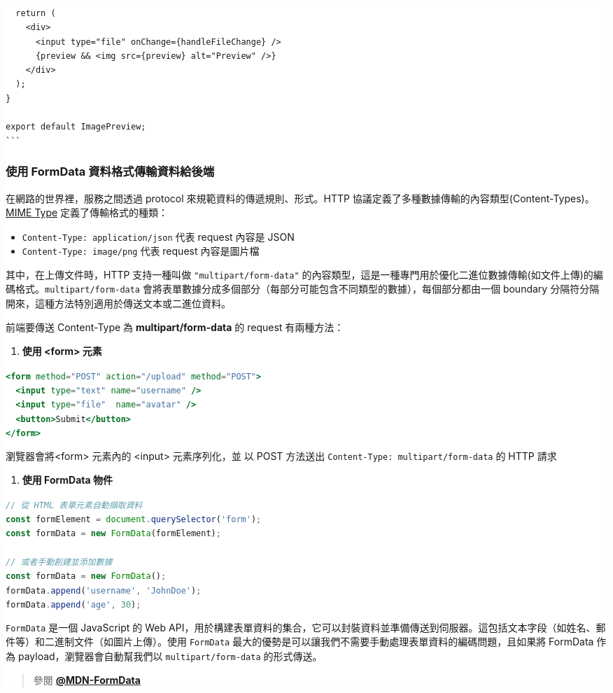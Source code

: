      return (
        <div>
          <input type="file" onChange={handleFileChange} />
          {preview && <img src={preview} alt="Preview" />}
        </div>
      );
    }
    
    export default ImagePreview;
    ```


### **使用 FormData 資料格式傳輸資料給後端**

在網路的世界裡，服務之間透過 protocol 來規範資料的傳遞規則、形式。HTTP 協議定義了多種數據傳輸的內容類型(Content-Types)。[MIME Type](https://developer.mozilla.org/en-US/docs/Web/HTTP/Basics_of_HTTP/MIME_types) 定義了傳輸格式的種類：

- `Content-Type: application/json` 代表 request 內容是 JSON
- `Content-Type: image/png` 代表 request 內容是圖片檔

其中，在上傳文件時，HTTP 支持一種叫做 `"multipart/form-data"` 的內容類型，這是一種專門用於優化二進位數據傳輸(如文件上傳)的編碼格式。`multipart/form-data` 會將表單數據分成多個部分（每部分可能包含不同類型的數據），每個部分都由一個 boundary 分隔符分隔開來，這種方法特別適用於傳送文本或二進位資料。

前端要傳送 Content-Type 為 **multipart/form-data** 的 request 有兩種方法：

1. **使用 <form\> 元素**

```jsx
<form method="POST" action="/upload" method="POST">
  <input type="text" name="username" />
  <input type="file"  name="avatar" />
  <button>Submit</button>
</form>
```

瀏覽器會將<form\> 元素內的 <input\> 元素序列化，並 以 POST 方法送出 `Content-Type: multipart/form-data` 的 HTTP 請求

1. **使用 FormData 物件**

```jsx
// 從 HTML 表單元素自動擷取資料
const formElement = document.querySelector('form');
const formData = new FormData(formElement);

// 或者手動創建並添加數據
const formData = new FormData();
formData.append('username', 'JohnDoe');
formData.append('age', 30);
```

`FormData` 是一個 JavaScript 的 Web API，用於構建表單資料的集合，它可以封裝資料並準備傳送到伺服器。這包括文本字段（如姓名、郵件等）和二進制文件（如圖片上傳）。使用 `FormData` 最大的優勢是可以讓我們不需要手動處理表單資料的編碼問題，且如果將 FormData 作為 payload，瀏覽器會自動幫我們以 `multipart/form-data` 的形式傳送。

> 參閱 **[@MDN-FormData](https://developer.mozilla.org/en-US/docs/Web/API/FormData)**
>
